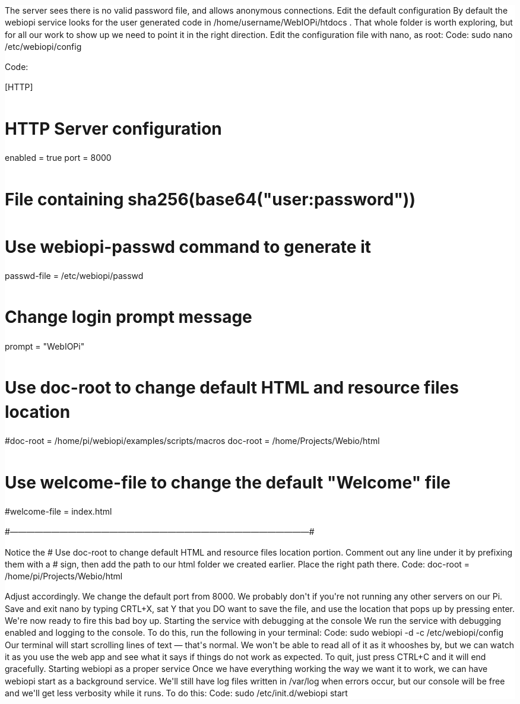 The server sees there is no valid password file, and allows anonymous connections.
Edit the default configuration
By default the webiopi service looks for the user generated code in /home/username/WebIOPi/htdocs . That whole folder is worth exploring, but for all our work to show up we need to point it in the right direction.
Edit the configuration file with nano, as root:
Code:
sudo nano /etc/webiopi/config

Code:

[HTTP]
# HTTP Server configuration
enabled = true
port = 8000

# File containing sha256(base64("user:password"))
# Use webiopi-passwd command to generate it
passwd-file = /etc/webiopi/passwd

# Change login prompt message
prompt = "WebIOPi"

# Use doc-root to change default HTML and resource files location
#doc-root = /home/pi/webiopi/examples/scripts/macros
doc-root = /home/Projects/Webio/html
# Use welcome-file to change the default "Welcome" file
#welcome-file = index.html

#————————————————————————————————————#

Notice the # Use doc-root to change default HTML and resource files location portion. Comment out any line under it by prefixing them with a # sign, then add the path to our html folder we created earlier. Place the right path there.
Code:
doc-root = /home/pi/Projects/Webio/html

Adjust accordingly.
We change the default port from 8000. We probably don't if you're not running any other servers on our Pi.
Save and exit nano by typing CRTL+X, sat Y that you DO want to save the file, and use the location that pops up by pressing enter. We're now ready to fire this bad boy up.
Starting the service with debugging at the console
We run the service with debugging enabled and logging to the console. To do this, run the following in your terminal:
Code:
sudo webiopi -d -c /etc/webiopi/config
Our terminal will start scrolling lines of text — that's normal. We won't be able to read all of it as it whooshes by, but we can watch it as you use the web app and see what it says if things do not work as expected. To quit, just press CTRL+C and it will end gracefully.
Starting webiopi as a proper service
Once we have everything working the way we want it to work, we can have webiopi start as a background service. We'll still have log files written in /var/log when errors occur, but our console will be free and we'll get less verbosity while it runs. To do this:
Code:
sudo /etc/init.d/webiopi start
